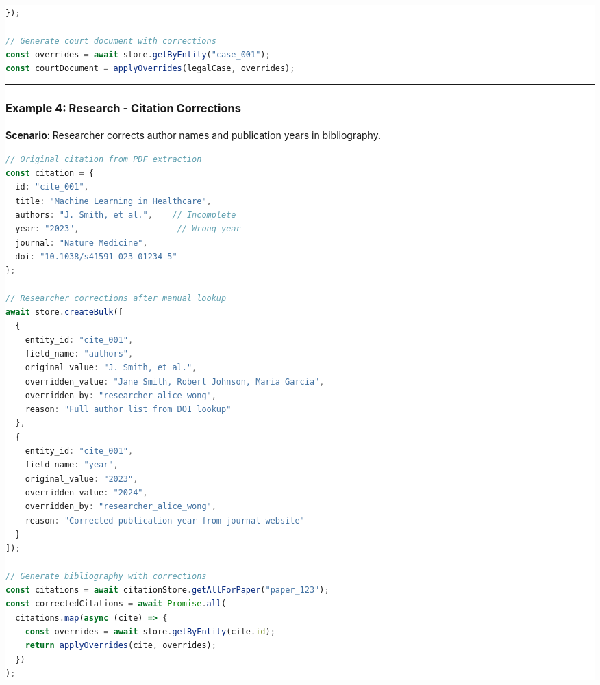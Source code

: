 ```typescript
});

// Generate court document with corrections
const overrides = await store.getByEntity("case_001");
const courtDocument = applyOverrides(legalCase, overrides);
```

---

### Example 4: Research - Citation Corrections

**Scenario**: Researcher corrects author names and publication years in bibliography.

```typescript
// Original citation from PDF extraction
const citation = {
  id: "cite_001",
  title: "Machine Learning in Healthcare",
  authors: "J. Smith, et al.",    // Incomplete
  year: "2023",                    // Wrong year
  journal: "Nature Medicine",
  doi: "10.1038/s41591-023-01234-5"
};

// Researcher corrections after manual lookup
await store.createBulk([
  {
    entity_id: "cite_001",
    field_name: "authors",
    original_value: "J. Smith, et al.",
    overridden_value: "Jane Smith, Robert Johnson, Maria Garcia",
    overridden_by: "researcher_alice_wong",
    reason: "Full author list from DOI lookup"
  },
  {
    entity_id: "cite_001",
    field_name: "year",
    original_value: "2023",
    overridden_value: "2024",
    overridden_by: "researcher_alice_wong",
    reason: "Corrected publication year from journal website"
  }
]);

// Generate bibliography with corrections
const citations = await citationStore.getAllForPaper("paper_123");
const correctedCitations = await Promise.all(
  citations.map(async (cite) => {
    const overrides = await store.getByEntity(cite.id);
    return applyOverrides(cite, overrides);
  })
);
```
